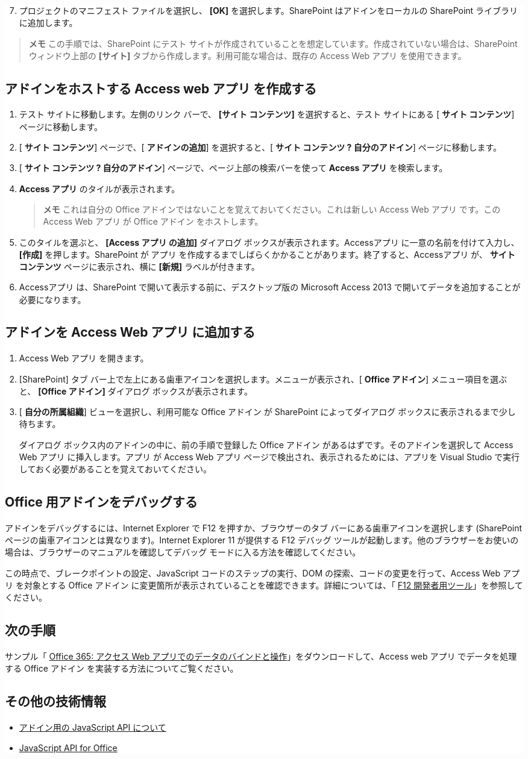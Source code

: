 7. プロジェクトのマニフェスト ファイルを選択し、 **[OK]** を選択します。SharePoint はアドインをローカルの SharePoint ライブラリに追加します。
    

 >**メモ**  この手順では、SharePoint にテスト サイトが作成されていることを想定しています。作成されていない場合は、SharePoint ウィンドウ上部の  **[サイト]** タブから作成します。利用可能な場合は、既存の Access Web アプリ を使用できます。


## アドインをホストする Access web アプリ を作成する


1. テスト サイトに移動します。左側のリンク バーで、 **[サイト コンテンツ]** を選択すると、テスト サイトにある [ **サイト コンテンツ**] ページに移動します。
    
2. [ **サイト コンテンツ**] ページで、[ **アドインの追加**] を選択すると、[ **サイト コンテンツ ? 自分のアドイン**] ページに移動します。 
    
3. [ **サイト コンテンツ ? 自分のアドイン**] ページで、ページ上部の検索バーを使って  **Access アプリ** を検索します。
    
4.  **Access アプリ** のタイルが表示されます。
    
     >**メモ**  これは自分の Office アドインではないことを覚えておいてください。これは新しい Access Web アプリ です。この Access Web アプリ が Office アドイン をホストします。
5. このタイルを選ぶと、 **[Access アプリ の追加]** ダイアログ ボックスが表示されます。Accessアプリ に一意の名前を付けて入力し、 **[作成]** を押します。SharePoint が アプリ を作成するまでしばらくかかることがあります。終了すると、Accessアプリ が、 **サイト コンテンツ** ページに表示され、横に **[新規]** ラベルが付きます。
    
6. Accessアプリ は、SharePoint で開いて表示する前に、デスクトップ版の Microsoft Access 2013 で開いてデータを追加することが必要になります。 
    

## アドインを Access Web アプリ に追加する


1. Access Web アプリ を開きます。
    
2. [SharePoint] タブ バー上で左上にある歯車アイコンを選択します。メニューが表示され、[ **Office アドイン**] メニュー項目を選ぶと、 **[Office アドイン]** ダイアログ ボックスが表示されます。
    
3. [ **自分の所属組織**] ビューを選択し、利用可能な Office アドイン が SharePoint によってダイアログ ボックスに表示されるまで少し待ちます。
    
    ダイアログ ボックス内のアドインの中に、前の手順で登録した Office アドイン があるはずです。そのアドインを選択して Access Web アプリ に挿入します。アプリ が Access Web アプリ ページで検出され、表示されるためには、アプリを Visual Studio で実行しておく必要があることを覚えておいてください。
    

## Office 用アドインをデバッグする

アドインをデバッグするには、Internet Explorer で F12 を押すか、ブラウザーのタブ バーにある歯車アイコンを選択します (SharePoint ページの歯車アイコンとは異なります)。Internet Explorer 11 が提供する F12 デバッグ ツールが起動します。他のブラウザーをお使いの場合は、ブラウザーのマニュアルを確認してデバッグ モードに入る方法を確認してください。

この時点で、ブレークポイントの設定、JavaScript コードのステップの実行、DOM の探索、コードの変更を行って、Access Web アプリ を対象とする Office アドイン に変更箇所が表示されていることを確認できます。詳細については、「 [F12 開発者用ツール](http://msdn.microsoft.com/library/ie/bg182326%28v=vs.85%29)」を参照してください。


## 次の手順

サンプル「 [Office 365: アクセス Web アプリでのデータのバインドと操作](https://code.msdn.microsoft.com/officeapps/Office-365-Bind-and-4876274e)」をダウンロードして、Access web アプリ でデータを処理する Office アドイン を実装する方法についてご覧ください。


## その他の技術情報



- [アドイン用の JavaScript API について](http://msdn.microsoft.com/ja-jp/library/01180dae-ca45-40c8-b3dd-fd2a85651c0c%28Office.15%29.aspx)
    
- [JavaScript API for Office](http://msdn.microsoft.com/ja-jp/library/b27e70c3-d87d-4d27-85e0-103996273298%28Office.15%29.aspx)
    
